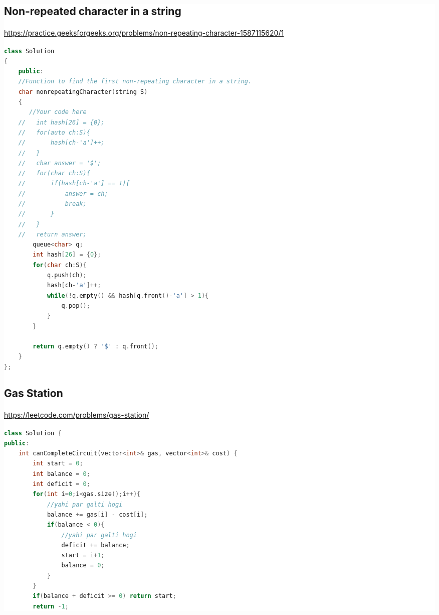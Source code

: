 ```cpp
```

## Non-repeated character in a string

<https://practice.geeksforgeeks.org/problems/non-repeating-character-1587115620/1>

```cpp
class Solution
{
    public:
    //Function to find the first non-repeating character in a string.
    char nonrepeatingCharacter(string S)
    {
       //Your code here
    //   int hash[26] = {0};
    //   for(auto ch:S){
    //       hash[ch-'a']++;
    //   }
    //   char answer = '$';
    //   for(char ch:S){
    //       if(hash[ch-'a'] == 1){
    //           answer = ch;
    //           break;
    //       }
    //   }
    //   return answer;
        queue<char> q;
        int hash[26] = {0};
        for(char ch:S){
            q.push(ch);
            hash[ch-'a']++;
            while(!q.empty() && hash[q.front()-'a'] > 1){
                q.pop();
            }
        }
        
        return q.empty() ? '$' : q.front();
    }
};
```

## Gas Station

<https://leetcode.com/problems/gas-station/>

```cpp
class Solution {
public:
    int canCompleteCircuit(vector<int>& gas, vector<int>& cost) {
        int start = 0;
        int balance = 0;
        int deficit = 0;
        for(int i=0;i<gas.size();i++){
            //yahi par galti hogi
            balance += gas[i] - cost[i];
            if(balance < 0){
                //yahi par galti hogi
                deficit += balance;
                start = i+1;
                balance = 0;
            }
        }
        if(balance + deficit >= 0) return start;
        return -1;
```